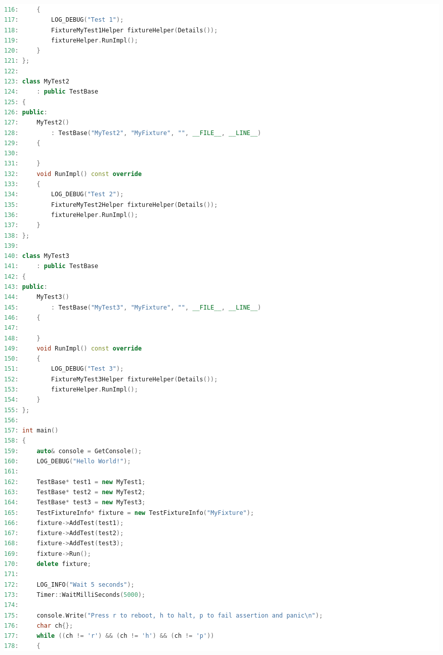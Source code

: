```cpp
116:     {
117:         LOG_DEBUG("Test 1");
118:         FixtureMyTest1Helper fixtureHelper(Details());
119:         fixtureHelper.RunImpl();
120:     }
121: };
122:
123: class MyTest2
124:     : public TestBase
125: {
126: public:
127:     MyTest2()
128:         : TestBase("MyTest2", "MyFixture", "", __FILE__, __LINE__)
129:     {
130:
131:     }
132:     void RunImpl() const override
133:     {
134:         LOG_DEBUG("Test 2");
135:         FixtureMyTest2Helper fixtureHelper(Details());
136:         fixtureHelper.RunImpl();
137:     }
138: };
139:
140: class MyTest3
141:     : public TestBase
142: {
143: public:
144:     MyTest3()
145:         : TestBase("MyTest3", "MyFixture", "", __FILE__, __LINE__)
146:     {
147:
148:     }
149:     void RunImpl() const override
150:     {
151:         LOG_DEBUG("Test 3");
152:         FixtureMyTest3Helper fixtureHelper(Details());
153:         fixtureHelper.RunImpl();
154:     }
155: };
156:
157: int main()
158: {
159:     auto& console = GetConsole();
160:     LOG_DEBUG("Hello World!");
161:
162:     TestBase* test1 = new MyTest1;
163:     TestBase* test2 = new MyTest2;
164:     TestBase* test3 = new MyTest3;
165:     TestFixtureInfo* fixture = new TestFixtureInfo("MyFixture");
166:     fixture->AddTest(test1);
167:     fixture->AddTest(test2);
168:     fixture->AddTest(test3);
169:     fixture->Run();
170:     delete fixture;
171:
172:     LOG_INFO("Wait 5 seconds");
173:     Timer::WaitMilliSeconds(5000);
174:
175:     console.Write("Press r to reboot, h to halt, p to fail assertion and panic\n");
176:     char ch{};
177:     while ((ch != 'r') && (ch != 'h') && (ch != 'p'))
178:     {
```